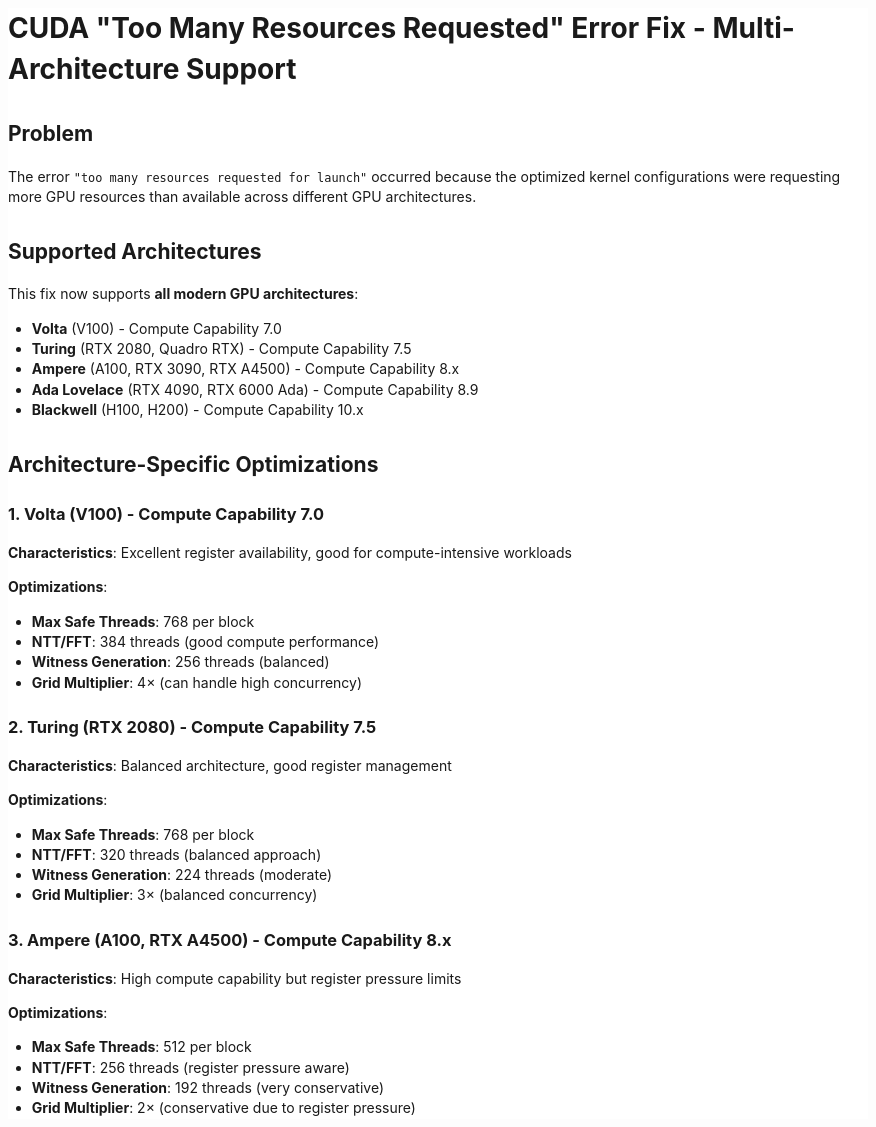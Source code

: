 # CUDA "Too Many Resources Requested" Error Fix - Multi-Architecture Support

## Problem

The error `"too many resources requested for launch"` occurred because the optimized kernel configurations were requesting more GPU resources than available across different GPU architectures.

## Supported Architectures

This fix now supports **all modern GPU architectures**:

* **Volta** (V100) - Compute Capability 7.0
* **Turing** (RTX 2080, Quadro RTX) - Compute Capability 7.5
* **Ampere** (A100, RTX 3090, RTX A4500) - Compute Capability 8.x
* **Ada Lovelace** (RTX 4090, RTX 6000 Ada) - Compute Capability 8.9
* **Blackwell** (H100, H200) - Compute Capability 10.x

## Architecture-Specific Optimizations

### 1. Volta (V100) - Compute Capability 7.0

**Characteristics**: Excellent register availability, good for compute-intensive workloads

**Optimizations**:

* **Max Safe Threads**: 768 per block
* **NTT/FFT**: 384 threads (good compute performance)
* **Witness Generation**: 256 threads (balanced)
* **Grid Multiplier**: 4× (can handle high concurrency)

### 2. Turing (RTX 2080) - Compute Capability 7.5

**Characteristics**: Balanced architecture, good register management

**Optimizations**:

* **Max Safe Threads**: 768 per block
* **NTT/FFT**: 320 threads (balanced approach)
* **Witness Generation**: 224 threads (moderate)
* **Grid Multiplier**: 3× (balanced concurrency)

### 3. Ampere (A100, RTX A4500) - Compute Capability 8.x

**Characteristics**: High compute capability but register pressure limits

**Optimizations**:

* **Max Safe Threads**: 512 per block
* **NTT/FFT**: 256 threads (register pressure aware)
* **Witness Generation**: 192 threads (very conservative)
* **Grid Multiplier**: 2× (conservative due to register pressure)
